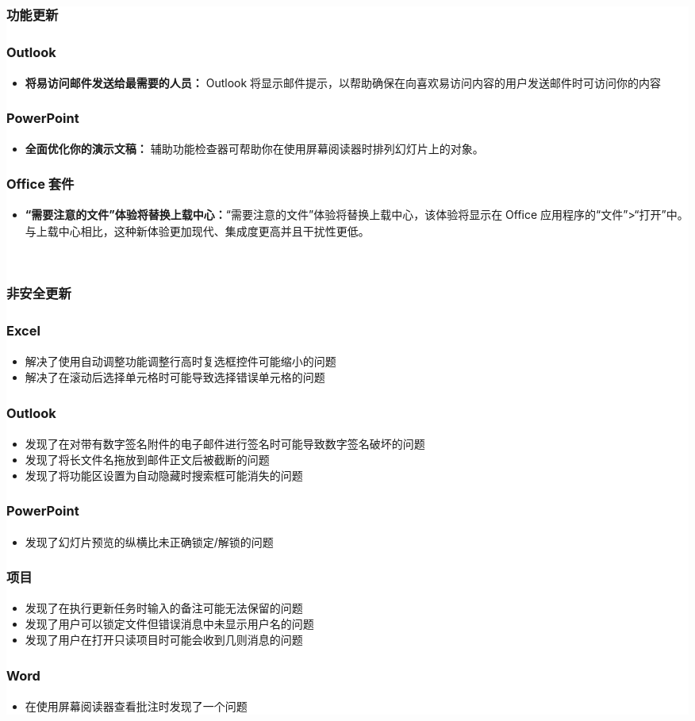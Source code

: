  
[//]: # (请勿移除功能详细信息内容开头)
 
### <a name="feature-updates"></a>功能更新
### <a name="outlook"></a>Outlook
 
- **将易访问邮件发送给最需要的人员：** Outlook 将显示邮件提示，以帮助确保在向喜欢易访问内容的用户发送邮件时可访问你的内容
 
### <a name="powerpoint"></a>PowerPoint
 
- **全面优化你的演示文稿：** 辅助功能检查器可帮助你在使用屏幕阅读器时排列幻灯片上的对象。
 
### <a name="office-suite"></a>Office 套件
 
- **“需要注意的文件”体验将替换上载中心：**“需要注意的文件”体验将替换上载中心，该体验将显示在 Office 应用程序的“文件”>“打开”中。 与上载中心相比，这种新体验更加现代、集成度更高并且干扰性更低。
 
 
[//]: # (请勿移除功能详细信息内容结尾)
 
<br/>
 
[//]: # (请勿移除错误详细信息内容开头)
 
### <a name="non-security-updates"></a>非安全更新
### <a name="excel"></a>Excel
 
- <div><span>解决了使用自动调整功能调整行高时复选框控件可能缩小的问题</span></div>
 
 
- <div><span>解决了在滚动后选择单元格时可能导致选择错误单元格的问题</span></div>
 
 
### <a name="outlook"></a>Outlook
 
- <div><span>发现了在对带有数字签名附件的电子邮件进行签名时可能导致数字签名破坏的问题</span></div>
 
 
- <div><span>发现了将长文件名拖放到邮件正文后被截断的问题</span></div>
 
 
- <div>发现了将功能区设置为自动隐藏时搜索框可能消失的问题</div>
 
 
### <a name="powerpoint"></a>PowerPoint
 
- <div><span>发现了幻灯片预览的纵横比未正确锁定/解锁的问题</span></div>
 
### <a name="project"></a>项目
 
- <div>发现了在执行更新任务时输入的备注可能无法保留的问题<br></div>
 
 
- <div>发现了用户可以锁定文件但错误消息中未显示用户名的问题</div>
 
 
- <div><span>发现了用户在打开只读项目时可能会收到几则消息的问题</span></div>
 
 
### <a name="word"></a>Word
 
- <div><span>在使用屏幕阅读器查看批注时发现了一个问题</span></div>
 

[//]: # (请勿移除)
[//]: # (请勿移除错误详细信息内容结尾)
[//]: # (请勿移除错误详细信息内容结尾)
[//]: # (请勿移除错误详细信息内容结尾)
[//]: # (请勿移除错误详细信息内容结尾)
[//]: # (请勿移除错误详细信息内容结尾)
[//]: # (请勿移除错误详细信息内容结尾)
[//]: # (请勿移除错误详细信息内容结尾)
[//]: # (请勿移除错误详细信息内容结尾)
[//]: # (DO NOT REMOVE BUGDETAILS CONTENT END)
[//]: # (DO NOT REMOVE BUGDETAILS CONTENT END)
[//]: # (请勿移除错误详细信息内容结尾)
[//]: # (请勿移除错误详细信息内容结尾)
[//]: # (请勿移除错误详细信息内容结尾)
[//]: # (请勿移除错误详细信息内容结尾)
[//]: # (请勿移除错误详细信息内容结尾)
[//]: # (请勿移除错误详细信息内容结尾)
[//]: # (请勿移除错误详细信息内容结尾)
[//]: # (请勿移除错误详细信息内容结尾)
[//]: # (请勿移除错误详细信息内容结尾)
[//]: # (请勿移除错误详细信息内容结尾)
[//]: # (请勿移除错误详细信息内容结尾)
[//]: # (请勿移除错误详细信息内容结尾)
[//]: # (请勿移除错误详细信息内容结尾)
[//]: # (请勿移除错误详细信息内容结尾)
[//]: # (请勿移除错误详细信息内容结尾)
[//]: # (请勿移除错误详细信息内容结尾)
[//]: # (请勿移除错误详细信息内容结尾)
[//]: # (请勿移除错误详细信息内容结尾)
[//]: # (请勿移除错误详细信息内容结尾)
[//]: # (请勿移除错误详细信息内容结尾)
[//]: # (请勿移除错误详细信息内容结尾)
[//]: # (请勿移除错误详细信息内容结尾)
[//]: # (请勿移除错误详细信息内容结尾)
[//]: # (请勿移除错误详细信息内容结尾)